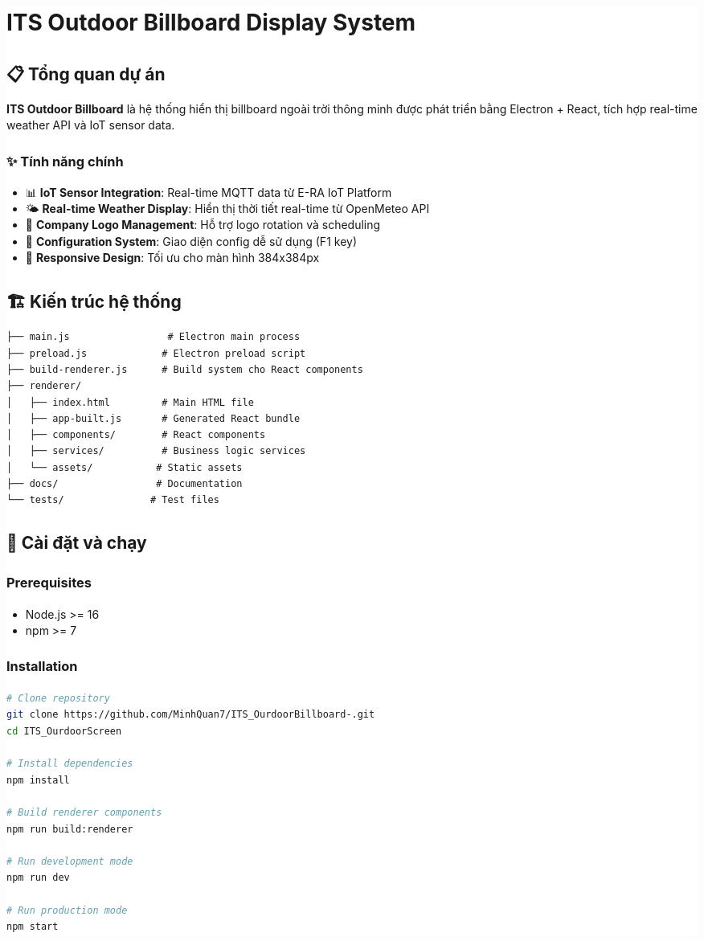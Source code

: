 # ITS Outdoor Billboard Display System

## 📋 Tổng quan dự án

**ITS Outdoor Billboard** là hệ thống hiển thị billboard ngoài trời thông minh được phát triển bằng Electron + React, tích hợp real-time weather API và IoT sensor data.

### ✨ Tính năng chính

- 📊 **IoT Sensor Integration**: Real-time MQTT data từ E-RA IoT Platform
- 🌤️ **Real-time Weather Display**: Hiển thị thời tiết real-time từ OpenMeteo API
- 🏢 **Company Logo Management**: Hỗ trợ logo rotation và scheduling
- 🔧 **Configuration System**: Giao diện config dễ sử dụng (F1 key)
- 📱 **Responsive Design**: Tối ưu cho màn hình 384x384px

## 🏗️ Kiến trúc hệ thống

```
├── main.js                 # Electron main process
├── preload.js             # Electron preload script
├── build-renderer.js      # Build system cho React components
├── renderer/
│   ├── index.html         # Main HTML file
│   ├── app-built.js       # Generated React bundle
│   ├── components/        # React components
│   ├── services/          # Business logic services
│   └── assets/           # Static assets
├── docs/                 # Documentation
└── tests/               # Test files
```

## 🚀 Cài đặt và chạy

### Prerequisites

- Node.js >= 16
- npm >= 7

### Installation

```bash
# Clone repository
git clone https://github.com/MinhQuan7/ITS_OurdoorBillboard-.git
cd ITS_OurdoorScreen

# Install dependencies
npm install

# Build renderer components
npm run build:renderer

# Run development mode
npm run dev

# Run production mode
npm start
```
